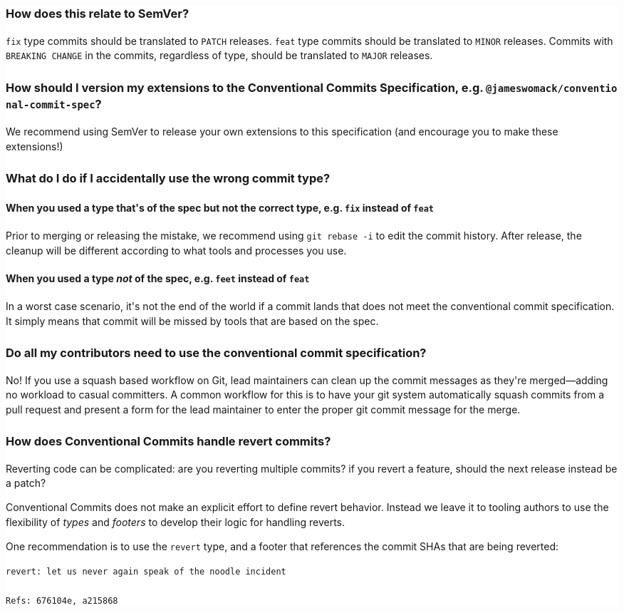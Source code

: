 ### How does this relate to SemVer?

`fix` type commits should be translated to `PATCH` releases. `feat` type commits should be translated to `MINOR` releases. Commits with `BREAKING CHANGE` in the commits, regardless of type, should be translated to `MAJOR` releases.

### How should I version my extensions to the Conventional Commits Specification, e.g. `@jameswomack/conventional-commit-spec`?

We recommend using SemVer to release your own extensions to this specification (and
encourage you to make these extensions!)

### What do I do if I accidentally use the wrong commit type?

#### When you used a type that's of the spec but not the correct type, e.g. `fix` instead of `feat`

Prior to merging or releasing the mistake, we recommend using `git rebase -i` to edit the commit history. After release, the cleanup will be different according to what tools and processes you use.

#### When you used a type *not* of the spec, e.g. `feet` instead of `feat`

In a worst case scenario, it's not the end of the world if a commit lands that does not meet the conventional commit specification. It simply means that commit will be missed by tools that are based on the spec.

### Do all my contributors need to use the conventional commit specification?

No! If you use a squash based workflow on Git, lead maintainers can clean up the commit messages as they're merged—adding no workload to casual committers.
A common workflow for this is to have your git system automatically squash commits from a pull request and present a form for the lead maintainer to enter the proper git commit message for the merge.

### How does Conventional Commits handle revert commits?

Reverting code can be complicated: are you reverting multiple commits? if you revert a feature, should the next release instead be a patch?

Conventional Commits does not make an explicit effort to define revert behavior. Instead we leave it to tooling
authors to use the flexibility of _types_ and _footers_ to develop their logic for handling reverts.

One recommendation is to use the `revert` type, and a footer that references the commit SHAs that are being reverted:

```
revert: let us never again speak of the noodle incident

Refs: 676104e, a215868
```
